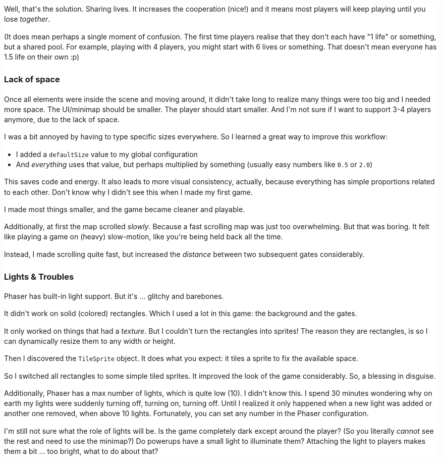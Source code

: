Well, that's the solution. Sharing lives. It increases the cooperation (nice!) and it means most players will keep playing until you lose _together_.

(It does mean perhaps a single moment of confusion. The first time players realise that they don't each have "1 life" or something, but a shared pool. For example, playing with 4 players, you might start with 6 lives or something. That doesn't mean everyone has 1.5 life on their own :p)

### Lack of space

Once all elements were inside the scene and moving around, it didn't take long to realize many things were too big and I needed more space. The UI/minimap should be smaller. The player should start smaller. And I'm not sure if I want to support 3-4 players anymore, due to the lack of space.

I was a bit annoyed by having to type specific sizes everywhere. So I learned a great way to improve this workflow:

* I added a `defaultSize` value to my global configuration
* And _everything_ uses that value, but perhaps multiplied by something (usually easy numbers like `0.5` or `2.0`)

This saves code and energy. It also leads to more visual consistency, actually, because everything has simple proportions related to each other. Don't know why I didn't see this when I made my first game.

I made most things smaller, and the game became cleaner and playable.

Additionally, at first the map scrolled _slowly_. Because a fast scrolling map was just too overwhelming. But that was boring. It felt like playing a game on (heavy) slow-motion, like you're being held back all the time.

Instead, I made scrolling quite fast, but increased the _distance_ between two subsequent gates considerably.

### Lights & Troubles

Phaser has built-in light support. But it's ... glitchy and barebones.

It didn't work on solid (colored) rectangles. Which I used a lot in this game: the background and the gates.

It only worked on things that had a *texture*. But I couldn't turn the rectangles into sprites! The reason they are rectangles, is so I can dynamically resize them to any width or height.

Then I discovered the `TileSprite` object. It does what you expect: it tiles a sprite to fix the available space.

So I switched all rectangles to some simple tiled sprites. It improved the look of the game considerably. So, a blessing in disguise.

Additionally, Phaser has a max number of lights, which is quite low (10). I didn't know this. I spend 30 minutes wondering why on earth my lights were suddenly turning off, turning on, turning off. Until I realized it only happened when a new light was added or another one removed, when above 10 lights. Fortunately, you can set any number in the Phaser configuration.

I'm still not sure what the role of lights will be. Is the game completely dark except around the player? (So you literally _cannot_ see the rest and need to use the minimap?) Do powerups have a small light to illuminate them? Attaching the light to players makes them a bit ... too bright, what to do about that?
